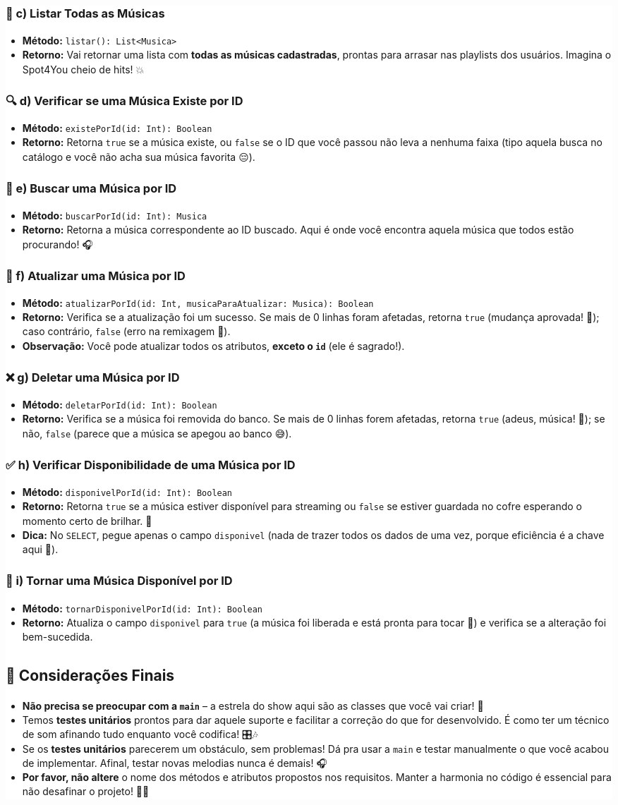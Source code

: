 ### 📜 c) Listar Todas as Músicas

- **Método:** `listar(): List<Musica>`
- **Retorno:** Vai retornar uma lista com **todas as músicas cadastradas**, prontas para arrasar nas playlists dos usuários. Imagina o Spot4You cheio de hits! 💥

### 🔍 d) Verificar se uma Música Existe por ID

- **Método:** `existePorId(id: Int): Boolean`
- **Retorno:** Retorna `true` se a música existe, ou `false` se o ID que você passou não leva a nenhuma faixa (tipo aquela busca no catálogo e você não acha sua música favorita 😔).

### 🎯 e) Buscar uma Música por ID

- **Método:** `buscarPorId(id: Int): Musica`
- **Retorno:** Retorna a música correspondente ao ID buscado. Aqui é onde você encontra aquela música que todos estão procurando! 🎧

### 🔄 f) Atualizar uma Música por ID

- **Método:** `atualizarPorId(id: Int, musicaParaAtualizar: Musica): Boolean`
- **Retorno:** Verifica se a atualização foi um sucesso. Se mais de 0 linhas foram afetadas, retorna `true` (mudança aprovada! 🎉); caso contrário, `false` (erro na remixagem 😬).
- **Observação:** Você pode atualizar todos os atributos, **exceto o `id`** (ele é sagrado!).

### ❌ g) Deletar uma Música por ID

- **Método:** `deletarPorId(id: Int): Boolean`
- **Retorno:** Verifica se a música foi removida do banco. Se mais de 0 linhas forem afetadas, retorna `true` (adeus, música! 👋); se não, `false` (parece que a música se apegou ao banco 😅).

### ✅ h) Verificar Disponibilidade de uma Música por ID

- **Método:** `disponivelPorId(id: Int): Boolean`
- **Retorno:** Retorna `true` se a música estiver disponível para streaming ou `false` se estiver guardada no cofre esperando o momento certo de brilhar. 💫
- **Dica:** No `SELECT`, pegue apenas o campo `disponivel` (nada de trazer todos os dados de uma vez, porque eficiência é a chave aqui 🔑).

### 🚀 i) Tornar uma Música Disponível por ID

- **Método:** `tornarDisponivelPorId(id: Int): Boolean`
- **Retorno:** Atualiza o campo `disponivel` para `true` (a música foi liberada e está pronta para tocar 🎉) e verifica se a alteração foi bem-sucedida.

## 🎤 Considerações Finais

- **Não precisa se preocupar com a `main`** – a estrela do show aqui são as classes que você vai criar! 🌟
- Temos **testes unitários** prontos para dar aquele suporte e facilitar a correção do que for desenvolvido. É como ter um técnico de som afinando tudo enquanto você codifica! 🎛️🎶
- Se os **testes unitários** parecerem um obstáculo, sem problemas! Dá pra usar a `main` e testar manualmente o que você acabou de implementar. Afinal, testar novas melodias nunca é demais! 🎧
- **Por favor, não altere** o nome dos métodos e atributos propostos nos requisitos. Manter a harmonia no código é essencial para não desafinar o projeto! 🎵🚫
